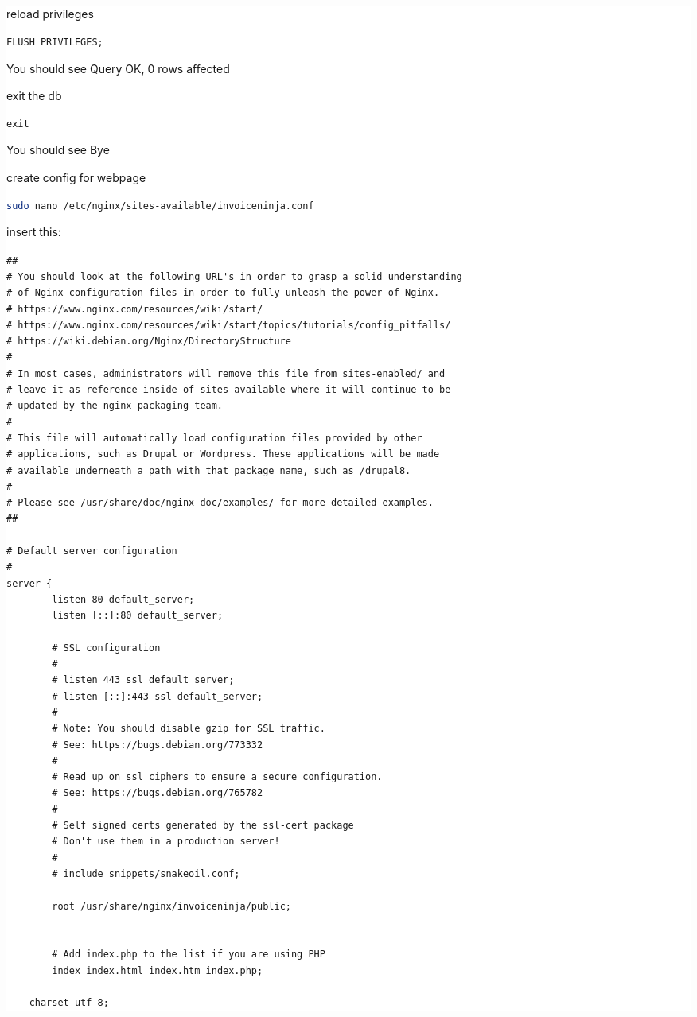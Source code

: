 reload privileges
```mysql
FLUSH PRIVILEGES;
```
You should see Query OK, 0 rows affected

exit the db
```mysql
exit
```
You should see Bye

   
create config for webpage
```bash
sudo nano /etc/nginx/sites-available/invoiceninja.conf
```
insert this:
```NGINX
##
# You should look at the following URL's in order to grasp a solid understanding
# of Nginx configuration files in order to fully unleash the power of Nginx.
# https://www.nginx.com/resources/wiki/start/
# https://www.nginx.com/resources/wiki/start/topics/tutorials/config_pitfalls/
# https://wiki.debian.org/Nginx/DirectoryStructure
#
# In most cases, administrators will remove this file from sites-enabled/ and
# leave it as reference inside of sites-available where it will continue to be
# updated by the nginx packaging team.
#
# This file will automatically load configuration files provided by other
# applications, such as Drupal or Wordpress. These applications will be made
# available underneath a path with that package name, such as /drupal8.
#
# Please see /usr/share/doc/nginx-doc/examples/ for more detailed examples.
##

# Default server configuration
#
server {
        listen 80 default_server;
        listen [::]:80 default_server;

        # SSL configuration
        #
        # listen 443 ssl default_server;
        # listen [::]:443 ssl default_server;
        #
        # Note: You should disable gzip for SSL traffic.
        # See: https://bugs.debian.org/773332
        #
        # Read up on ssl_ciphers to ensure a secure configuration.
        # See: https://bugs.debian.org/765782
        #
        # Self signed certs generated by the ssl-cert package
        # Don't use them in a production server!
        #
        # include snippets/snakeoil.conf;

        root /usr/share/nginx/invoiceninja/public;


        # Add index.php to the list if you are using PHP
        index index.html index.htm index.php;

	charset utf-8;
```